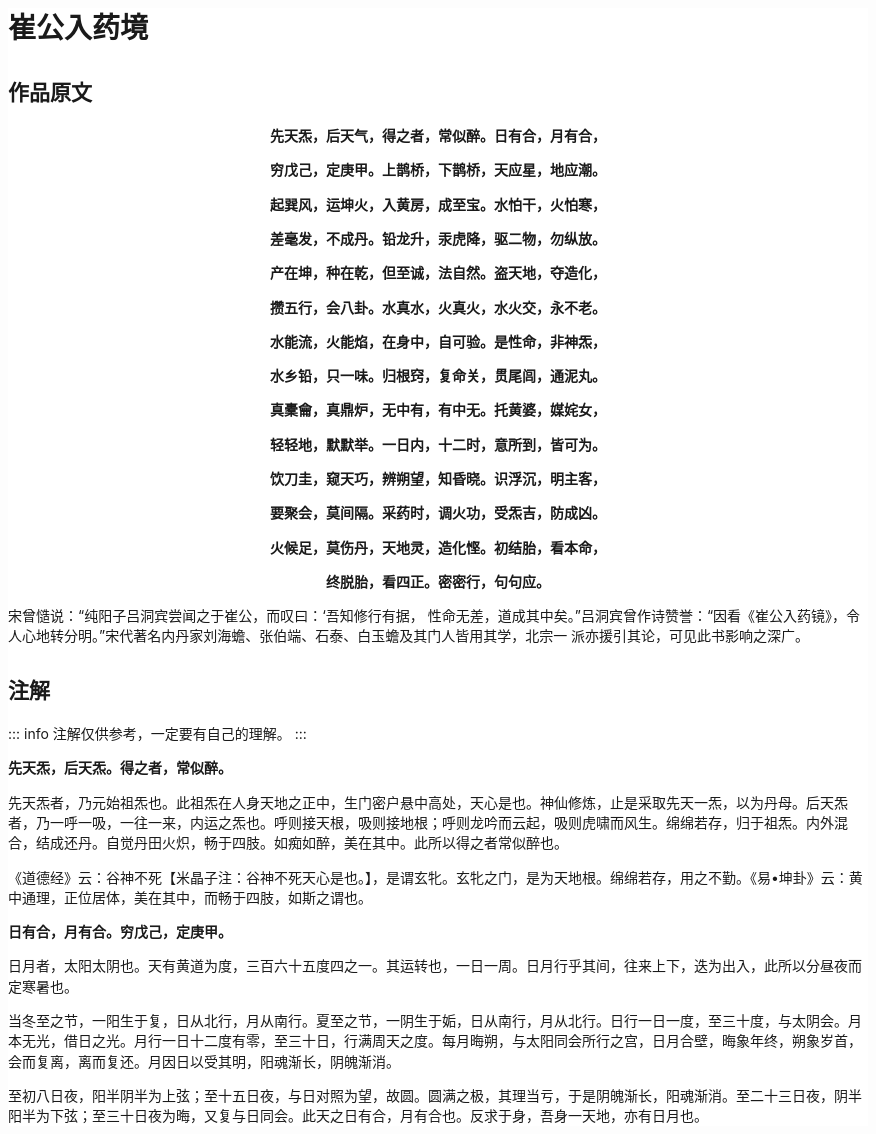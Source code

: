 # 崔公入药境

## 作品原文

<div style="text-align: center">

**先天炁，后天气，得之者，常似醉。日有合，月有合，**

**穷戊己，定庚甲。上鹊桥，下鹊桥，天应星，地应潮。**

**起巽风，运坤火，入黄房，成至宝。水怕干，火怕寒，**

**差毫发，不成丹。铅龙升，汞虎降，驱二物，勿纵放。**

**产在坤，种在乾，但至诚，法自然。盗天地，夺造化，**

**攒五行，会八卦。水真水，火真火，水火交，永不老。**

**水能流，火能焰，在身中，自可验。是性命，非神炁，**

**水乡铅，只一味。归根窍，复命关，贯尾闾，通泥丸。**

**真橐龠，真鼎炉，无中有，有中无。托黄婆，媒姹女，**

**轻轻地，默默举。一日内，十二时，意所到，皆可为。**

**饮刀圭，窥天巧，辨朔望，知昏晓。识浮沉，明主客，**

**要聚会，莫间隔。采药时，调火功，受炁吉，防成凶。**

**火候足，莫伤丹，天地灵，造化悭。初结胎，看本命，**

**终脱胎，看四正。密密行，句句应。**
</div>

宋曾慥说：“纯阳子吕洞宾尝闻之于崔公，而叹曰：‘吾知修行有据， 性命无差，道成其中矣。”吕洞宾曾作诗赞誉：“因看《崔公入药镜》，令人心地转分明。”宋代著名内丹家刘海蟾、张伯端、石泰、白玉蟾及其门人皆用其学，北宗一 派亦援引其论，可见此书影响之深广。

## 注解

::: info
注解仅供参考，一定要有自己的理解。
:::

**先天炁，后天炁。得之者，常似醉。**

先天炁者，乃元始祖炁也。此祖炁在人身天地之正中，生门密户悬中高处，天心是也。神仙修炼，止是采取先天一炁，以为丹母。后天炁者，乃一呼一吸，一往一来，内运之炁也。呼则接天根，吸则接地根；呼则龙吟而云起，吸则虎啸而风生。绵绵若存，归于祖炁。内外混合，结成还丹。自觉丹田火炽，畅于四肢。如痴如醉，美在其中。此所以得之者常似醉也。

《道德经》云：谷神不死【米晶子注：谷神不死天心是也。】，是谓玄牝。玄牝之门，是为天地根。绵绵若存，用之不勤。《易•坤卦》云：黄中通理，正位居体，美在其中，而畅于四肢，如斯之谓也。 

**日有合，月有合。穷戊己，定庚甲。**

日月者，太阳太阴也。天有黄道为度，三百六十五度四之一。其运转也，一日一周。日月行乎其间，往来上下，迭为出入，此所以分昼夜而定寒暑也。

当冬至之节，一阳生于复，日从北行，月从南行。夏至之节，一阴生于姤，日从南行，月从北行。日行一日一度，至三十度，与太阴会。月本无光，借日之光。月行一日十二度有零，至三十日，行满周天之度。每月晦朔，与太阳同会所行之宫，日月合壁，晦象年终，朔象岁首，会而复离，离而复还。月因日以受其明，阳魂渐长，阴魄渐消。

至初八日夜，阳半阴半为上弦；至十五日夜，与日对照为望，故圆。圆满之极，其理当亏，于是阴魄渐长，阳魂渐消。至二十三日夜，阴半阳半为下弦；至三十日夜为晦，又复与日同会。此天之日有合，月有合也。反求于身，吾身一天地，亦有日月也。
